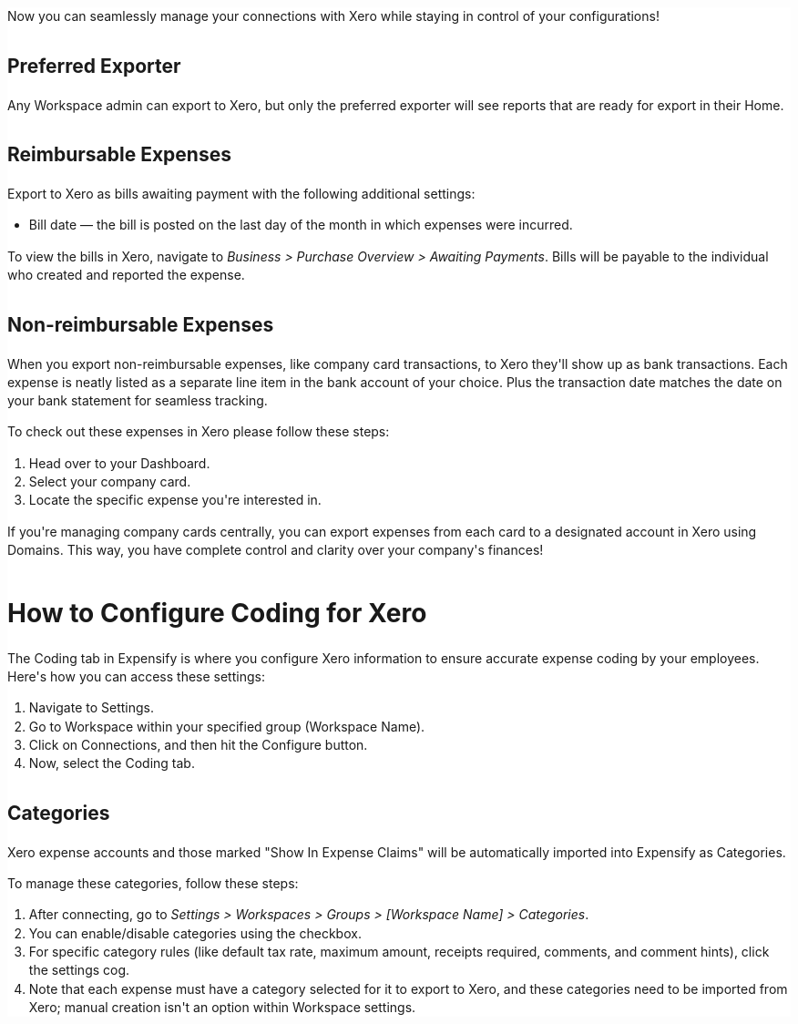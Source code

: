 Now you can seamlessly manage your connections with Xero while staying in control of your configurations!

## Preferred Exporter

Any Workspace admin can export to Xero, but only the preferred exporter will see reports that are ready for export in their Home.
 
## Reimbursable Expenses

Export to Xero as bills awaiting payment with the following additional settings:

- Bill date — the bill is posted on the last day of the month in which expenses were incurred.

To view the bills in Xero, navigate to *Business > Purchase Overview > Awaiting Payments*. Bills will be payable to the individual who created and reported the expense. 

## Non-reimbursable Expenses

When you export non-reimbursable expenses, like company card transactions, to Xero they'll show up as bank transactions. Each expense is neatly listed as a separate line item in the bank account of your choice. Plus the transaction date matches the date on your bank statement for seamless tracking.

To check out these expenses in Xero please follow these steps:

1. Head over to your Dashboard.
2. Select your company card.
3. Locate the specific expense you're interested in.

If you're managing company cards centrally, you can export expenses from each card to a designated account in Xero using Domains. This way, you have complete control and clarity over your company's finances!

# How to Configure Coding for Xero

The Coding tab in Expensify is where you configure Xero information to ensure accurate expense coding by your employees. Here's how you can access these settings:

1. Navigate to Settings.
2. Go to Workspace within your specified group (Workspace Name).
3. Click on Connections, and then hit the Configure button.
4. Now, select the Coding tab.

## Categories

Xero expense accounts and those marked "Show In Expense Claims" will be automatically imported into Expensify as Categories.

To manage these categories, follow these steps:

1. After connecting, go to *Settings > Workspaces > Groups > [Workspace Name] > Categories*.
2. You can enable/disable categories using the checkbox.
3. For specific category rules (like default tax rate, maximum amount, receipts required, comments, and comment hints), click the settings cog.
4. Note that each expense must have a category selected for it to export to Xero, and these categories need to be imported from Xero; manual creation isn't an option within Workspace settings.
